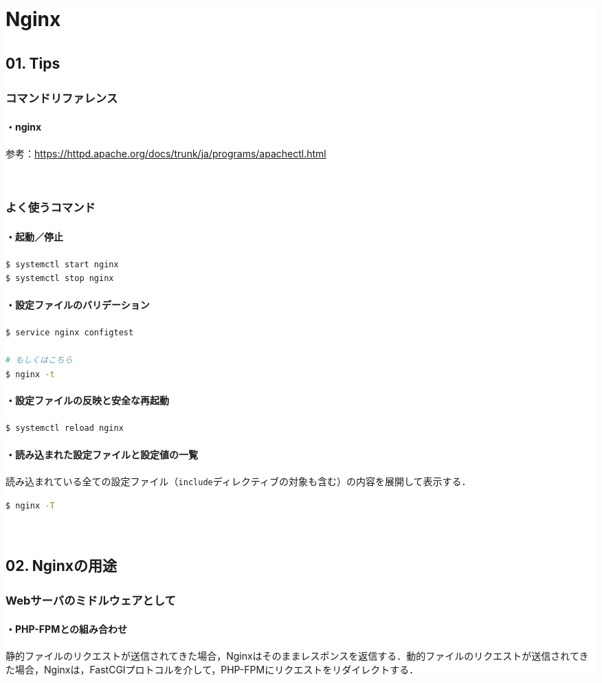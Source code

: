 # Nginx

## 01. Tips

### コマンドリファレンス

#### ・nginx

参考：https://httpd.apache.org/docs/trunk/ja/programs/apachectl.html

<br>

### よく使うコマンド

#### ・起動／停止

```sh
$ systemctl start nginx
$ systemctl stop nginx
```

#### ・設定ファイルのバリデーション

```sh
$ service nginx configtest

# もしくはこちら
$ nginx -t
```

#### ・設定ファイルの反映と安全な再起動

```sh
$ systemctl reload nginx
```

#### ・読み込まれた設定ファイルと設定値の一覧

読み込まれている全ての設定ファイル（```include```ディレクティブの対象も含む）の内容を展開して表示する．

```sh
$ nginx -T
```

<br>

## 02. Nginxの用途

### Webサーバのミドルウェアとして

#### ・PHP-FPMとの組み合わせ

静的ファイルのリクエストが送信されてきた場合，Nginxはそのままレスポンスを返信する．動的ファイルのリクエストが送信されてきた場合，Nginxは，FastCGIプロトコルを介して，PHP-FPMにリクエストをリダイレクトする．
